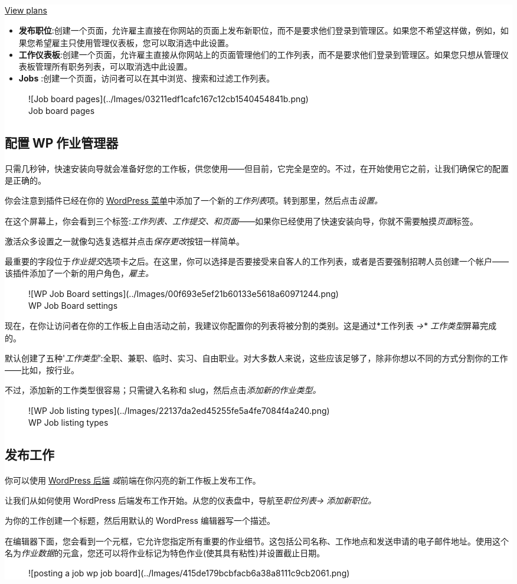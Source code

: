 [View plans](https://kinsta.com/plans/)</aside>

*   **发布职位**:创建一个页面，允许雇主直接在你网站的页面上发布新职位，而不是要求他们登录到管理区。如果您不希望这样做，例如，如果您希望雇主只使用管理仪表板，您可以取消选中此设置。
*   **工作仪表板**:创建一个页面，允许雇主直接从你网站上的页面管理他们的工作列表，而不是要求他们登录到管理区。如果您只想从管理仪表板管理所有职务列表，可以取消选中此设置。
*   **Jobs** :创建一个页面，访问者可以在其中浏览、搜索和过滤工作列表。

<figure id="attachment_27854" aria-describedby="caption-attachment-27854" style="width: 1452px" class="wp-caption aligncenter">![Job board pages](../Images/03211edf1cafc167c12cb1540454841b.png)

<figcaption id="caption-attachment-27854" class="wp-caption-text">Job board pages</figcaption>

</figure>

## 配置 WP 作业管理器

只需几秒钟，快速安装向导就会准备好您的工作板，供您使用——但目前，它完全是空的。不过，在开始使用它之前，让我们确保它的配置是正确的。

你会注意到插件已经在你的 [WordPress 菜单](https://kinsta.com/blog/wordpress-menu-plugins/)中添加了一个新的*工作列表*项。转到那里，然后点击*设置。*

在这个屏幕上，你会看到三个标签:*工作列表、工作提交、*和*页面*——如果你已经使用了快速安装向导，你就不需要触摸*页面*标签。

激活众多设置之一就像勾选复选框并点击*保存更改*按钮一样简单。

最重要的字段位于*作业提交*选项卡之后。在这里，你可以选择是否要接受来自客人的工作列表，或者是否要强制招聘人员创建一个帐户——该插件添加了一个新的用户角色，*雇主。*

<figure id="attachment_27856" aria-describedby="caption-attachment-27856" style="width: 1287px" class="wp-caption aligncenter">![WP Job Board settings](../Images/00f693e5ef21b60133e5618a60971244.png)

<figcaption id="caption-attachment-27856" class="wp-caption-text">WP Job Board settings</figcaption>

</figure>

现在，在你让访问者在你的工作板上自由活动之前，我建议你配置你的列表将被分割的类别。这是通过*工作列表 *→** *工作类型*屏幕完成的。

默认创建了五种'*工作类型'*:全职、兼职、临时、实习、自由职业。对大多数人来说，这些应该足够了，除非你想以不同的方式分割你的工作——比如，按行业。

不过，添加新的工作类型很容易；只需键入名称和 slug，然后点击*添加新的作业类型。*

<figure id="attachment_27857" aria-describedby="caption-attachment-27857" style="width: 1733px" class="wp-caption aligncenter">![WP Job listing types](../Images/22137da2ed45255fe5a4fe7084f4a240.png)

<figcaption id="caption-attachment-27857" class="wp-caption-text">WP Job listing types</figcaption>

</figure>

## 发布工作

你可以使用 [WordPress 后端](https://kinsta.com/knowledgebase/wordpress-admin/) *或*前端在你闪亮的新工作板上发布工作。

让我们从如何使用 WordPress 后端发布工作开始。从您的仪表盘中，导航至*职位列表→* *添加新职位。*

为你的工作创建一个标题，然后用默认的 WordPress 编辑器写一个描述。

在编辑器下面，您会看到一个元框，它允许您指定所有重要的作业细节。这包括公司名称、工作地点和发送申请的电子邮件地址。使用这个名为*作业数据*的元盒，您还可以将作业标记为特色作业(使其具有粘性)并设置截止日期。

<figure id="attachment_27859" aria-describedby="caption-attachment-27859" style="width: 1512px" class="wp-caption aligncenter">![posting a job wp job board](../Images/415de179bcbfacb6a38a8111c9cb2061.png)
